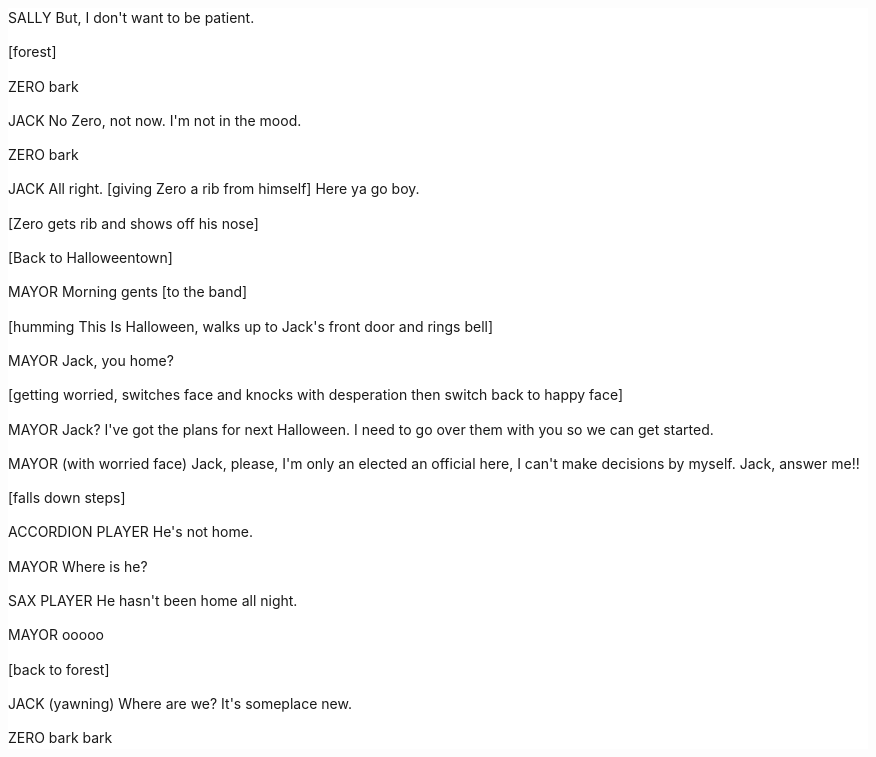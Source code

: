 SALLY
But, I don't want to be patient.

[forest]

ZERO
bark

JACK
No Zero, not now.  I'm not in the mood.

ZERO
bark

JACK
All right.  [giving Zero a rib from himself]  Here ya go boy.

[Zero gets rib and shows off his nose]

[Back to Halloweentown]

MAYOR
Morning gents [to the band]

[humming This Is Halloween, walks up to Jack's front door and rings bell]

MAYOR
Jack, you home?

[getting worried, switches face and knocks with desperation then switch 
back to happy face]

MAYOR
Jack?  I've got the plans for next Halloween.  I need to go over them 
with you so we can get started.  

MAYOR (with worried face)
Jack, please, I'm only an elected an official here, I can't make 
decisions by myself.  Jack, answer me!!

[falls down steps]

ACCORDION PLAYER
He's not home.

MAYOR
Where is he?

SAX PLAYER
He hasn't been home all night.

MAYOR
ooooo

[back to forest]

JACK
(yawning)  Where are we?  It's someplace new.

ZERO
bark bark
